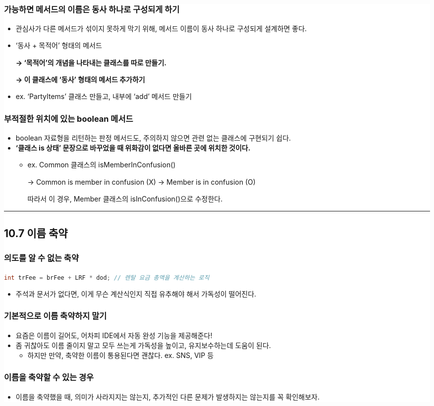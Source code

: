 ### 가능하면 메서드의 이름은 동사 하나로 구성되게 하기

- 관심사가 다른 메서드가 섞이지 못하게 막기 위해, 메서드 이름이 동사 하나로 구성되게 설계하면 좋다.
- ‘동사 + 목적어’ 형태의 메서드

  **→ ‘목적어’의 개념을 나타내는 클래스를 따로 만들기.**

  **→ 이 클래스에 ‘동사’ 형태의 메서드 추가하기**

- ex. ‘PartyItems’ 클래스 만들고, 내부에 ‘add’ 메서드 만들기

### 부적절한 위치에 있는 boolean 메서드

- boolean 자료형을 리턴하는 판정 메서드도, 주의하지 않으면 관련 없는 클래스에 구현되기 쉽다.
- **‘클래스 is 상태’ 문장으로 바꾸었을 때 위화감이 없다면 올바른 곳에 위치한 것이다.**
  - ex. Common 클래스의 isMemberInConfusion()

    → Common is member in confusion (X)
    → Member is in confusion (O)

    따라서 이 경우, Member 클래스의 isInConfusion()으로 수정한다.


---

## 10.7 이름 축약

### 의도를 알 수 없는 축약

```java
int trFee = brFee + LRF * dod; // 렌탈 요금 총액을 계산하는 로직
```

- 주석과 문서가 없다면, 이게 무슨 계산식인지 직접 유추해야 해서 가독성이 떨어진다.

### 기본적으로 이름 축약하지 말기

- 요즘은 이름이 길어도, 어차피 IDE에서 자동 완성 기능을 제공해준다!
- 좀 귀찮아도 이름 줄이지 말고 모두 쓰는게 가독성을 높이고, 유지보수하는데 도움이 된다.
  - 하지만 만약, 축약한 이름이 통용된다면 괜찮다. ex. SNS, VIP 등

### 이름을 축약할 수 있는 경우

- 이름을 축약했을 때, 의미가 사라지지는 않는지, 추가적인 다른 문제가 발생하지는 않는지를 꼭 확인해보자.
